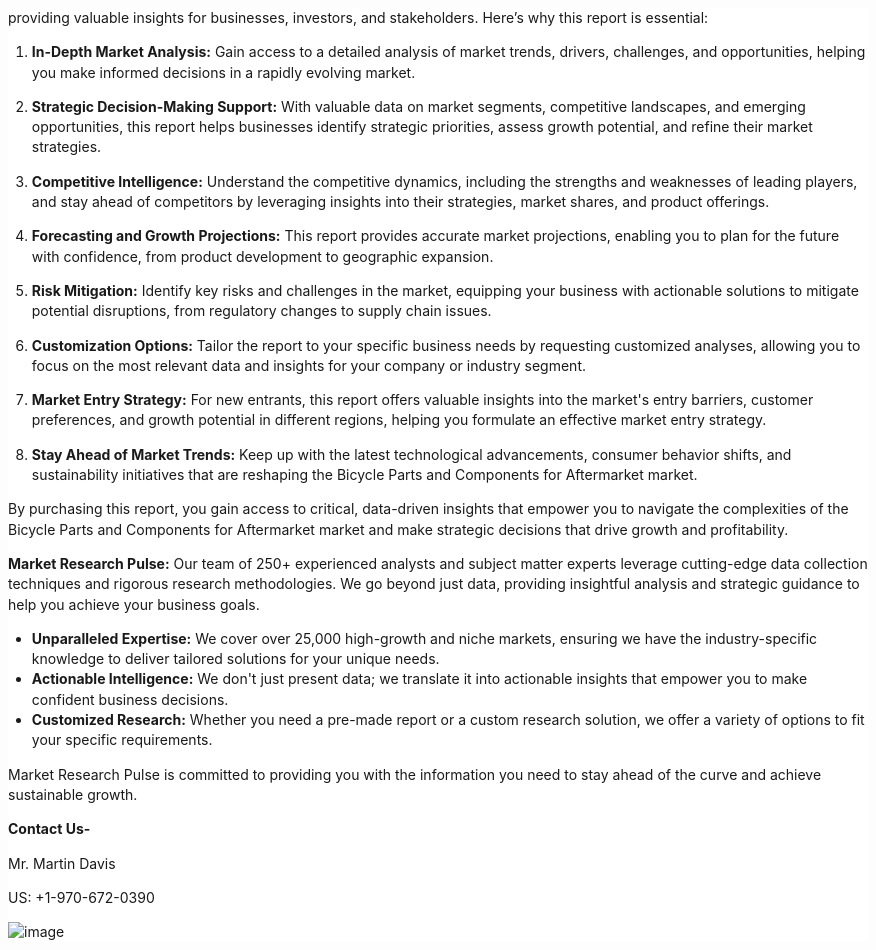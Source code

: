 providing valuable insights for businesses, investors, and stakeholders. Here&rsquo;s why this report is essential:</p><ol><li><p><strong>In-Depth Market Analysis:</strong> Gain access to a detailed analysis of market trends, drivers, challenges, and opportunities, helping you make informed decisions in a rapidly evolving market.</p></li><li><p><strong>Strategic Decision-Making Support:</strong> With valuable data on market segments, competitive landscapes, and emerging opportunities, this report helps businesses identify strategic priorities, assess growth potential, and refine their market strategies.</p></li><li><p><strong>Competitive Intelligence:</strong> Understand the competitive dynamics, including the strengths and weaknesses of leading players, and stay ahead of competitors by leveraging insights into their strategies, market shares, and product offerings.</p></li><li><p><strong>Forecasting and Growth Projections:</strong> This report provides accurate market projections, enabling you to plan for the future with confidence, from product development to geographic expansion.</p></li><li><p><strong>Risk Mitigation:</strong> Identify key risks and challenges in the market, equipping your business with actionable solutions to mitigate potential disruptions, from regulatory changes to supply chain issues.</p></li><li><p><strong>Customization Options:</strong> Tailor the report to your specific business needs by requesting customized analyses, allowing you to focus on the most relevant data and insights for your company or industry segment.</p></li><li><p><strong>Market Entry Strategy:</strong> For new entrants, this report offers valuable insights into the market's entry barriers, customer preferences, and growth potential in different regions, helping you formulate an effective market entry strategy.</p></li><li><p><strong>Stay Ahead of Market Trends:</strong> Keep up with the latest technological advancements, consumer behavior shifts, and sustainability initiatives that are reshaping the Bicycle Parts and Components for Aftermarket market.</p></li></ol><p>By purchasing this report, you gain access to critical, data-driven insights that empower you to navigate the complexities of the Bicycle Parts and Components for Aftermarket market and make strategic decisions that drive growth and profitability.</p><p><strong>Market Research Pulse:</strong>&nbsp;Our team of 250+ experienced analysts and subject matter experts leverage cutting-edge data collection techniques and rigorous research methodologies. We go beyond just data, providing insightful analysis and strategic guidance to help you achieve your business goals.</p><ul><li><strong>Unparalleled Expertise:</strong>&nbsp;We cover over 25,000 high-growth and niche markets, ensuring we have the industry-specific knowledge to deliver tailored solutions for your unique needs.</li><li><strong>Actionable Intelligence:</strong>&nbsp;We don't just present data; we translate it into actionable insights that empower you to make confident business decisions.</li><li><strong>Customized Research:</strong>&nbsp;Whether you need a pre-made report or a custom research solution, we offer a variety of options to fit your specific requirements.</li></ul><p>Market Research Pulse is committed to providing you with the information you need to stay ahead of the curve and achieve sustainable growth.</p><p><strong>Contact Us-</strong></p><p>Mr. Martin Davis</p><p>US: +1-970-672-0390</p>
![image](https://github.com/user-attachments/assets/6bdba526-c043-4a89-bc86-c4614dd81b91)
